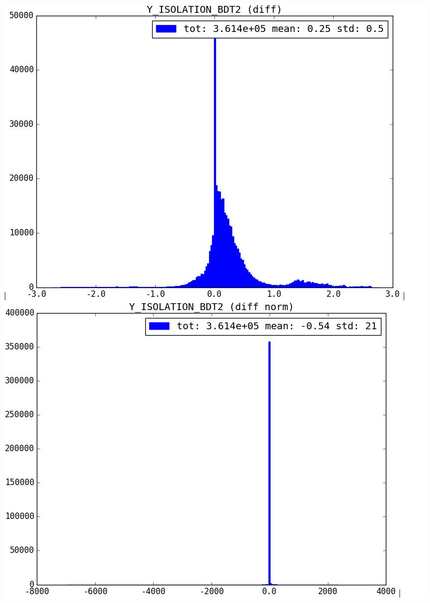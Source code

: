 | ![](data-phoebe_vs_yipeng/Y_ISOLATION_BDT2_diff.png) | ![](data-phoebe_vs_yipeng/Y_ISOLATION_BDT2_diff_norm.png) |
